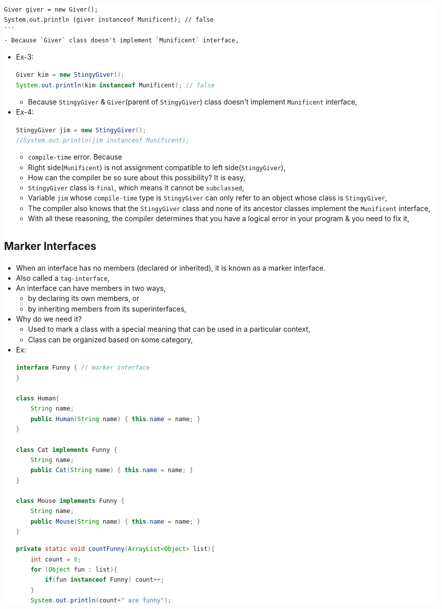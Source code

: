     Giver giver = new Giver();
    System.out.println (giver instanceof Munificent); // false
    ```
    - Because `Giver` class doesn't implement `Munificent` interface,
  - Ex-3:
    ```java
    Giver kim = new StingyGiver();
    System.out.println(kim instanceof Munificent); // false
    ```
    - Because `StingyGiver` & `Giver`(parent of `StingyGiver`) class doesn't implement `Munificent` interface,
  - Ex-4:
    ```java
    StingyGiver jim = new StingyGiver();
    //System.out.println(jim instanceof Munificent);
    ```
    - `compile-time` error. Because
    - Right side(`Munificent`) is not assignment compatible to left side(`StingyGiver`),
    - How can the compiler be so sure about this possibility? It is easy,
    - `StingyGiver` class is `final`, which means it cannot be `subclassed`,
    - Variable `jim` whose `compile-time` type is `StingyGiver` can only refer to an object whose class is `StingyGiver`,
    - The compiler also knows that the `StingyGiver` class and none of its ancestor classes implement the `Munificent` interface,
    - With all these reasoning, the compiler determines that you have a logical error in your program & you need to fix it,


## Marker Interfaces
- When an interface has no members (declared or inherited), it is known as a marker interface.
- Also called a `tag-interface`,
- An interface can have members in two ways,
  - by declaring its own members, or 
  - by inheriting members from its superinterfaces,
- Why do we need it?
  - Used to mark a class with a special meaning that can be used in a particular context,
  - Class can be organized based on some category,
- Ex:
  ```java
  interface Funny { // marker interface
  }
  
  class Human{
      String name;
      public Human(String name) { this.name = name; }
  }
  
  class Cat implements Funny {
      String name;
      public Cat(String name) { this.name = name; }
  }
  
  class Mouse implements Funny {
      String name;
      public Mouse(String name) { this.name = name; }
  }
  ```
  ```java
  private static void countFunny(ArrayList<Object> list){
      int count = 0;
      for (Object fun : list){
          if(fun instanceof Funny) count++;
      }
      System.out.println(count+" are funny");
  ```